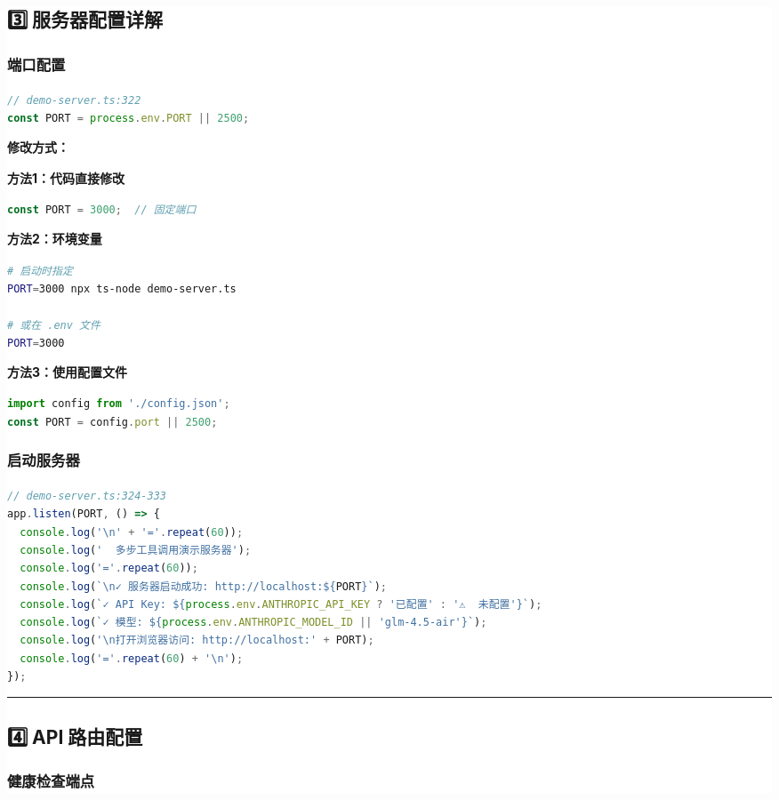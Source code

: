 
## 3️⃣ 服务器配置详解

### 端口配置

```typescript
// demo-server.ts:322
const PORT = process.env.PORT || 2500;
```

**修改方式：**

**方法1：代码直接修改**
```typescript
const PORT = 3000;  // 固定端口
```

**方法2：环境变量**
```bash
# 启动时指定
PORT=3000 npx ts-node demo-server.ts

# 或在 .env 文件
PORT=3000
```

**方法3：使用配置文件**
```typescript
import config from './config.json';
const PORT = config.port || 2500;
```

### 启动服务器

```typescript
// demo-server.ts:324-333
app.listen(PORT, () => {
  console.log('\n' + '='.repeat(60));
  console.log('  多步工具调用演示服务器');
  console.log('='.repeat(60));
  console.log(`\n✓ 服务器启动成功: http://localhost:${PORT}`);
  console.log(`✓ API Key: ${process.env.ANTHROPIC_API_KEY ? '已配置' : '⚠️  未配置'}`);
  console.log(`✓ 模型: ${process.env.ANTHROPIC_MODEL_ID || 'glm-4.5-air'}`);
  console.log('\n打开浏览器访问: http://localhost:' + PORT);
  console.log('='.repeat(60) + '\n');
});
```

---

## 4️⃣ API 路由配置

### 健康检查端点
